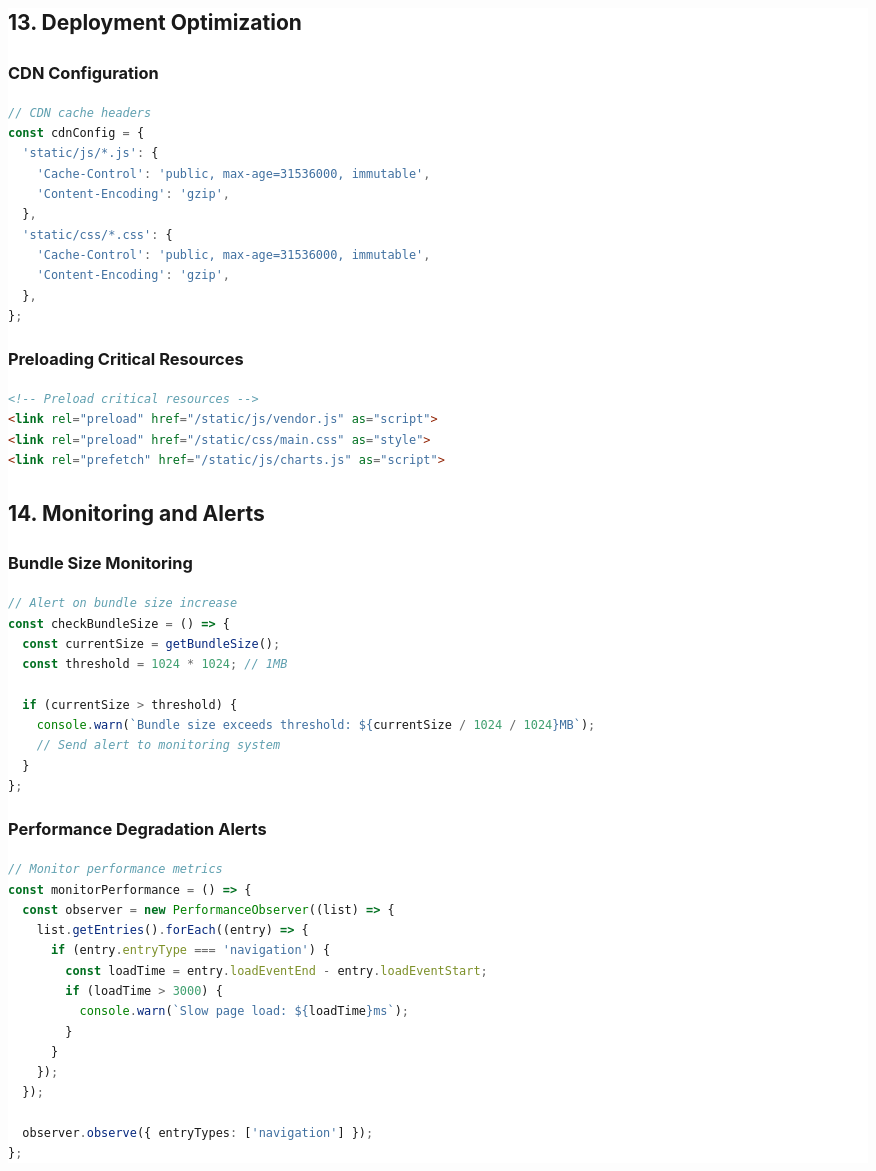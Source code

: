 ## 13. Deployment Optimization

### CDN Configuration
```javascript
// CDN cache headers
const cdnConfig = {
  'static/js/*.js': {
    'Cache-Control': 'public, max-age=31536000, immutable',
    'Content-Encoding': 'gzip',
  },
  'static/css/*.css': {
    'Cache-Control': 'public, max-age=31536000, immutable',
    'Content-Encoding': 'gzip',
  },
};
```

### Preloading Critical Resources
```html
<!-- Preload critical resources -->
<link rel="preload" href="/static/js/vendor.js" as="script">
<link rel="preload" href="/static/css/main.css" as="style">
<link rel="prefetch" href="/static/js/charts.js" as="script">
```

## 14. Monitoring and Alerts

### Bundle Size Monitoring
```typescript
// Alert on bundle size increase
const checkBundleSize = () => {
  const currentSize = getBundleSize();
  const threshold = 1024 * 1024; // 1MB
  
  if (currentSize > threshold) {
    console.warn(`Bundle size exceeds threshold: ${currentSize / 1024 / 1024}MB`);
    // Send alert to monitoring system
  }
};
```

### Performance Degradation Alerts
```typescript
// Monitor performance metrics
const monitorPerformance = () => {
  const observer = new PerformanceObserver((list) => {
    list.getEntries().forEach((entry) => {
      if (entry.entryType === 'navigation') {
        const loadTime = entry.loadEventEnd - entry.loadEventStart;
        if (loadTime > 3000) {
          console.warn(`Slow page load: ${loadTime}ms`);
        }
      }
    });
  });
  
  observer.observe({ entryTypes: ['navigation'] });
};
```
